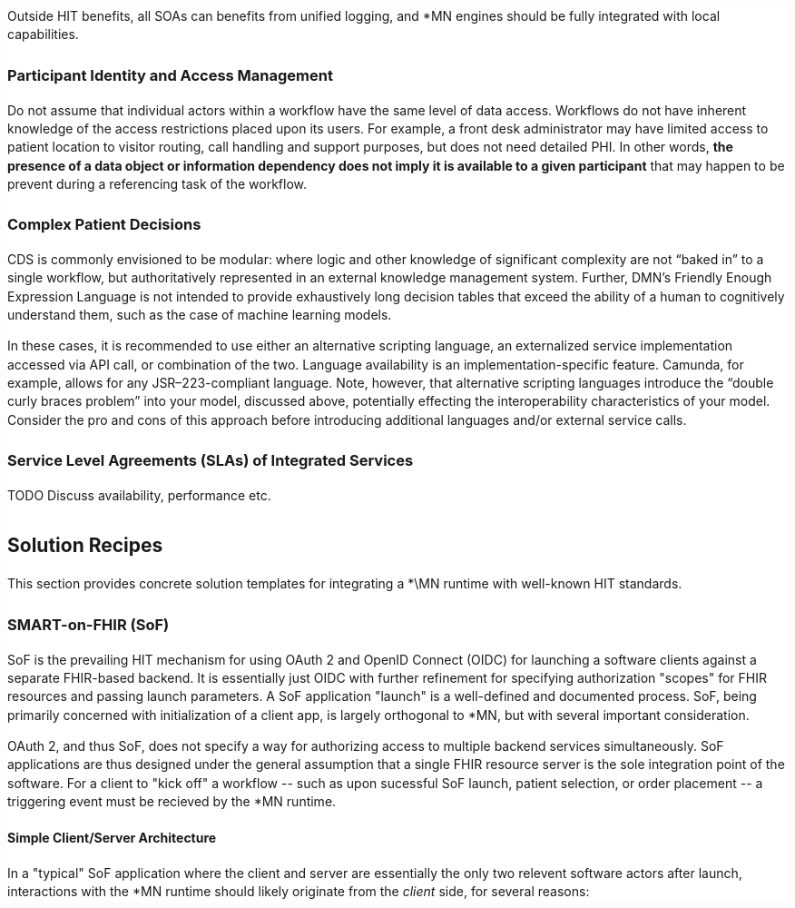 Outside HIT benefits, all SOAs can benefits from unified logging, and \*MN engines should be fully integrated with local capabilities. 

### Participant Identity and Access Management
Do not assume that individual actors within a workflow have the same level of data access. Workflows do not have inherent knowledge of the access restrictions placed upon its users. For example, a front desk administrator may have limited access to patient location to visitor routing, call handling and support purposes, but does not need detailed PHI. In other words, **the presence of a data object or information dependency does not imply it is available to a given participant** that may happen to be prevent during a referencing task of the workflow.

### Complex Patient Decisions
CDS is commonly envisioned to be modular: where logic and other knowledge of significant complexity are not “baked in” to a single workflow, but authoritatively represented in an external knowledge management system. Further, DMN’s Friendly Enough Expression Language is not intended to provide exhaustively long decision tables that exceed the ability of a human to cognitively understand them, such as the case of machine learning models.

In these cases, it is recommended to use either an alternative scripting language, an externalized service implementation accessed via API call, or combination of the two. Language availability is an implementation-specific feature. Camunda, for example, allows for any JSR–223-compliant language. Note, however, that alternative scripting languages introduce the “double curly braces problem” into your model, discussed above, potentially effecting the interoperability characteristics of your model. Consider the pro and cons of this approach before introducing additional languages and/or external service calls.

### Service Level Agreements (SLAs) of Integrated Services

TODO Discuss availability, performance etc.

## Solution Recipes
This section provides concrete solution templates for integrating a *\MN runtime with well-known HIT standards.

### SMART-on-FHIR (SoF)
SoF is the prevailing HIT mechanism for using OAuth 2 and OpenID Connect (OIDC) for launching a software clients against a separate FHIR-based backend. It is essentially just OIDC with further refinement for specifying authorization "scopes" for FHIR resources and passing launch parameters.  A SoF application "launch" is a well-defined and documented process. SoF, being primarily concerned with initialization of a client app, is largely orthogonal to \*MN, but with several important consideration.

OAuth 2, and thus SoF, does not specify a way for authorizing access to multiple backend services simultaneously. SoF applications are thus designed under the general assumption that a single FHIR resource server is the sole integration point of the software. For a client to "kick off" a workflow -- such as upon sucessful SoF launch, patient selection, or order placement -- a triggering event must be recieved by the \*MN runtime.

#### Simple Client/Server Architecture
In a "typical" SoF application where the client and server are essentially the only two relevent software actors after launch, interactions with the \*MN runtime should likely originate from the *client* side, for several reasons:
